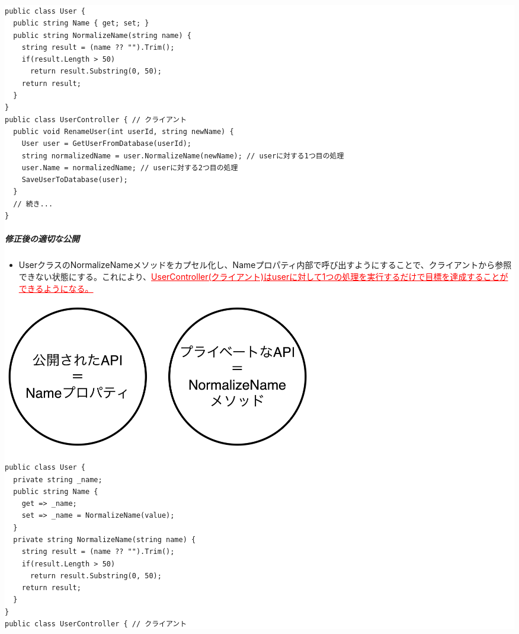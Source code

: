 ```CSharp
public class User {
  public string Name { get; set; }
  public string NormalizeName(string name) {
    string result = (name ?? "").Trim();
    if(result.Length > 50)
      return result.Substring(0, 50);
    return result;
  }
}
public class UserController { // クライアント
  public void RenameUser(int userId, string newName) {
    User user = GetUserFromDatabase(userId);
    string normalizedName = user.NormalizeName(newName); // userに対する1つ目の処理
    user.Name = normalizedName; // userに対する2つ目の処理
    SaveUserToDatabase(user);
  }
  // 続き...
}
```

<div style="page-break-before:always"></div>

##### 修正後の適切な公開

- UserクラスのNormalizeNameメソッドをカプセル化し、Nameプロパティ内部で呼び出すようにすることで、クライアントから参照できない状態にする。これにより、<font color=red><u>UserController(クライアント)はuserに対して1つの処理を実行するだけで目標を達成することができるようになる。</u></font>

<img src="images/2-12.png" width=60%>

```CSharp
public class User {
  private string _name;
  public string Name { 
    get => _name; 
    set => _name = NormalizeName(value);
  }
  private string NormalizeName(string name) {
    string result = (name ?? "").Trim();
    if(result.Length > 50)
      return result.Substring(0, 50);
    return result;
  }
}
public class UserController { // クライアント
```